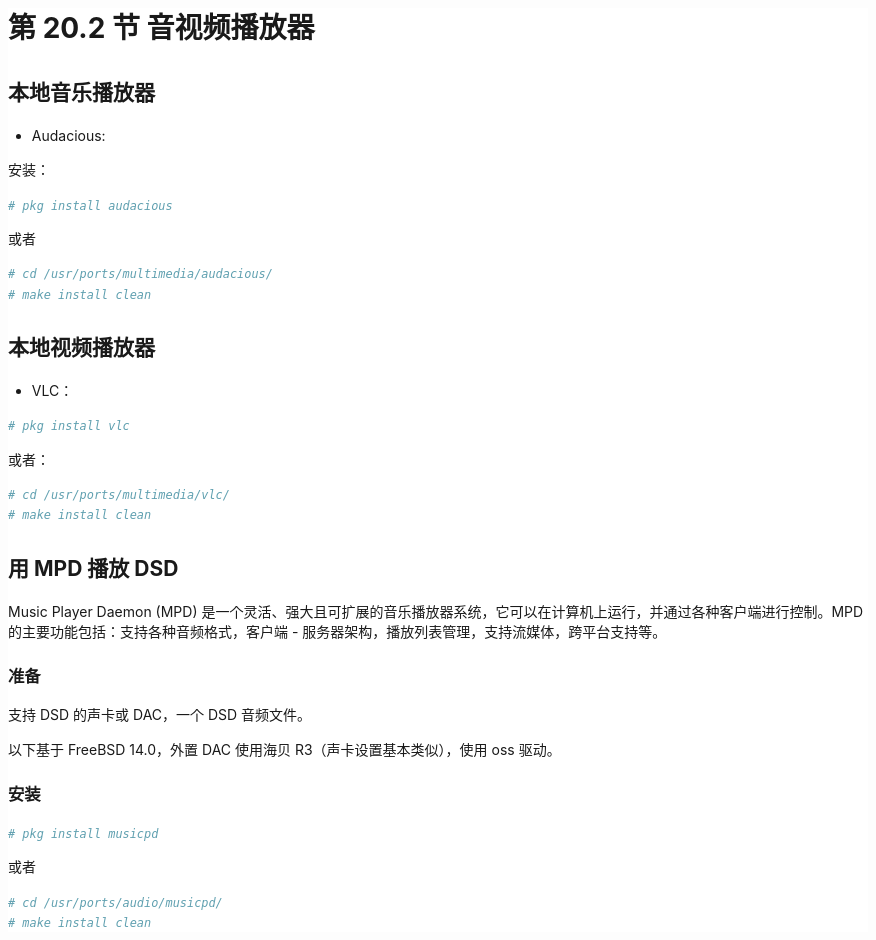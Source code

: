 # 第 20.2 节 音视频播放器

## 本地音乐播放器

- Audacious:

安装：

```sh
# pkg install audacious
```

或者

```sh
# cd /usr/ports/multimedia/audacious/ 
# make install clean
```

## 本地视频播放器

- VLC：


```sh
# pkg install vlc
```

或者：

```sh
# cd /usr/ports/multimedia/vlc/ 
# make install clean
```


## 用 MPD 播放 DSD

Music Player Daemon (MPD) 是一个灵活、强大且可扩展的音乐播放器系统，它可以在计算机上运行，并通过各种客户端进行控制。MPD 的主要功能包括：支持各种音频格式，客户端 - 服务器架构，播放列表管理，支持流媒体，跨平台支持等。

### 准备

支持 DSD 的声卡或 DAC，一个 DSD 音频文件。

以下基于 FreeBSD 14.0，外置 DAC 使用海贝 R3（声卡设置基本类似），使用 oss 驱动。

### 安装

```sh
# pkg install musicpd
```

或者

```sh
# cd /usr/ports/audio/musicpd/
# make install clean
```
